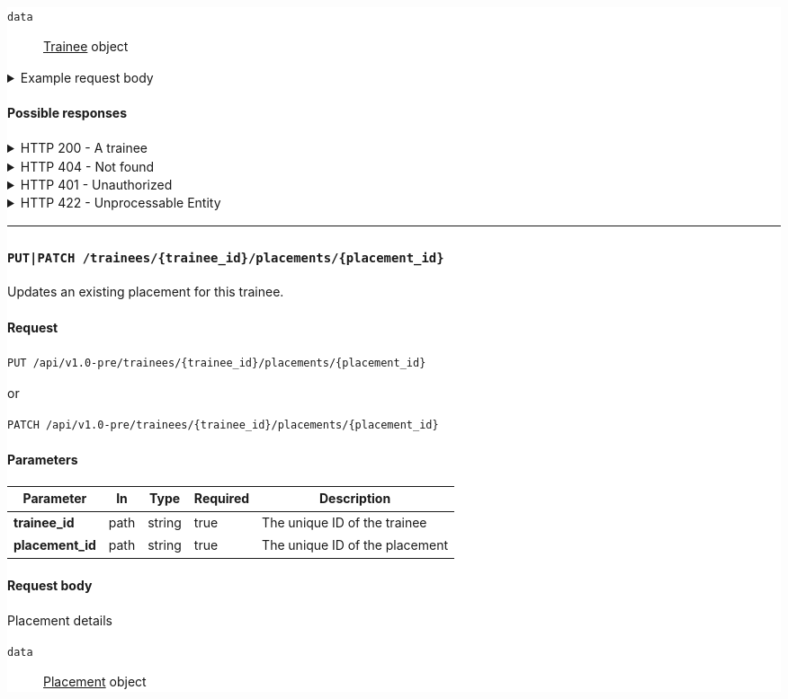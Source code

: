 <dl class="govuk-summary-list">
  <div class="govuk-summary-list__row govuk-summary-list__row--no-actions">
    <dt class="govuk-summary-list__key"><code>data</code></dt>
    <dd class="govuk-summary-list__value">
      <p class="govuk-body">
        <a class="govuk-link" href="#trainee-object">Trainee</a> object
      </p>
    </dd>
  </div>
</dl>

<details class="govuk-details"><summary class="govuk-details__summary">Example request body</span></summary></details>

#### Possible responses

<details class="govuk-details"><summary class="govuk-details__summary">HTTP 200<span> - A trainee</span></summary></details>

<details class="govuk-details"><summary class="govuk-details__summary">HTTP 404<span> - Not found</span></summary></details>

<details class="govuk-details"><summary class="govuk-details__summary">HTTP 401<span> - Unauthorized</span></summary></details>

<details class="govuk-details"><summary class="govuk-details__summary">HTTP 422<span> - Unprocessable Entity</span></summary></details>

---

### `PUT|PATCH /trainees/{trainee_id}/placements/{placement_id}`

Updates an existing placement for this trainee.

#### Request

`PUT /api/v1.0-pre/trainees/{trainee_id}/placements/{placement_id}`

or

`PATCH /api/v1.0-pre/trainees/{trainee_id}/placements/{placement_id}`

#### Parameters

| **Parameter** | **In**  | **Type** | **Required** | **Description** |
| ------------- | ------- | -------- | ------------ | --------------- |
| **trainee_id** | path | string | true | The unique ID of the trainee |
| **placement_id** | path | string | true | The unique ID of the placement |

#### Request body

Placement details

<dl class="govuk-summary-list">
  <div class="govuk-summary-list__row govuk-summary-list__row--no-actions">
    <dt class="govuk-summary-list__key"><code>data</code></dt>
    <dd class="govuk-summary-list__value">
      <p class="govuk-body">
        <a class="govuk-link" href="#placement-object">Placement</a> object
      </p>
    </dd>
  </div>
</dl>
